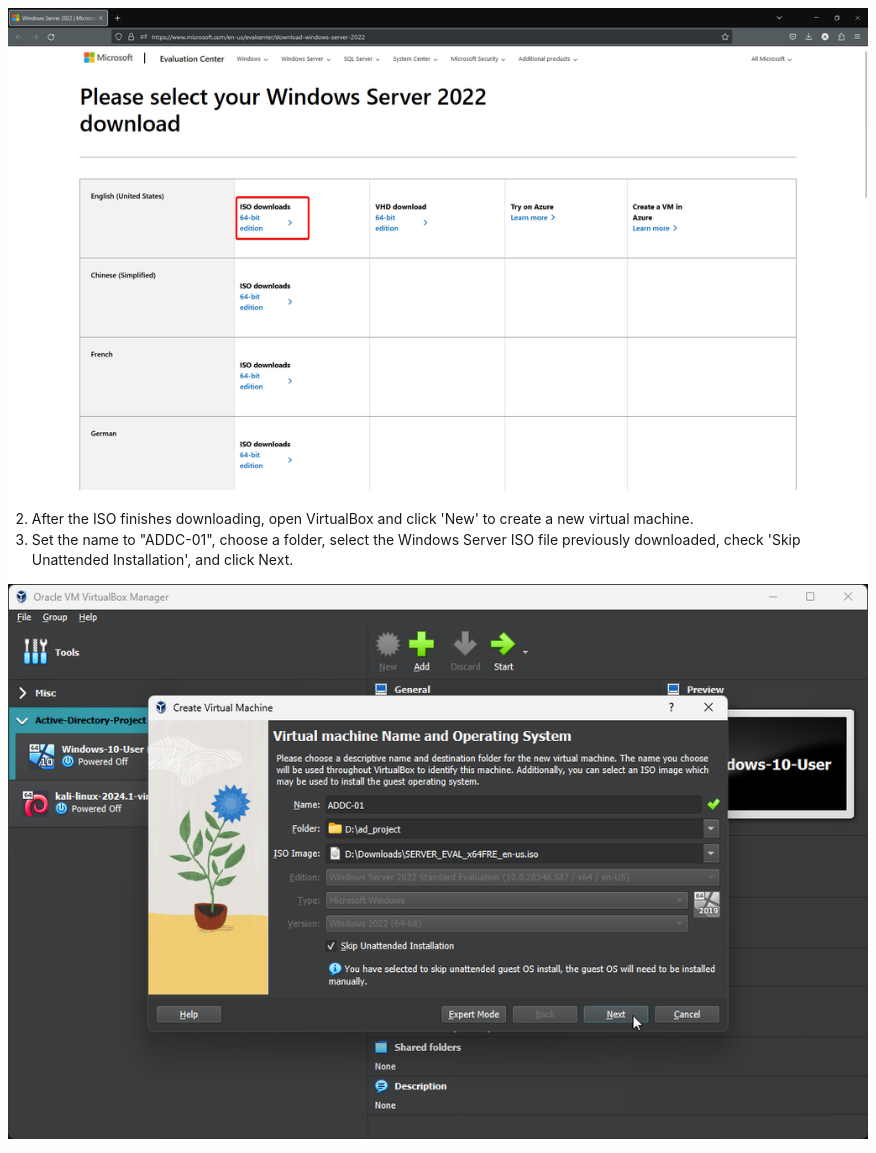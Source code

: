 ![Windows Server 2022 Download Page](images/firefox_wO3sfyyoMg.png)

2. After the ISO finishes downloading, open VirtualBox and click 'New' to create a new virtual machine.
3. Set the name to "ADDC-01", choose a folder, select the Windows Server ISO file previously downloaded, check 'Skip Unattended Installation', and click Next.
   
![Creating a Virtual Machine for Windows Server 2022](images/VirtualBox_Is5N7ixKKI.png)
